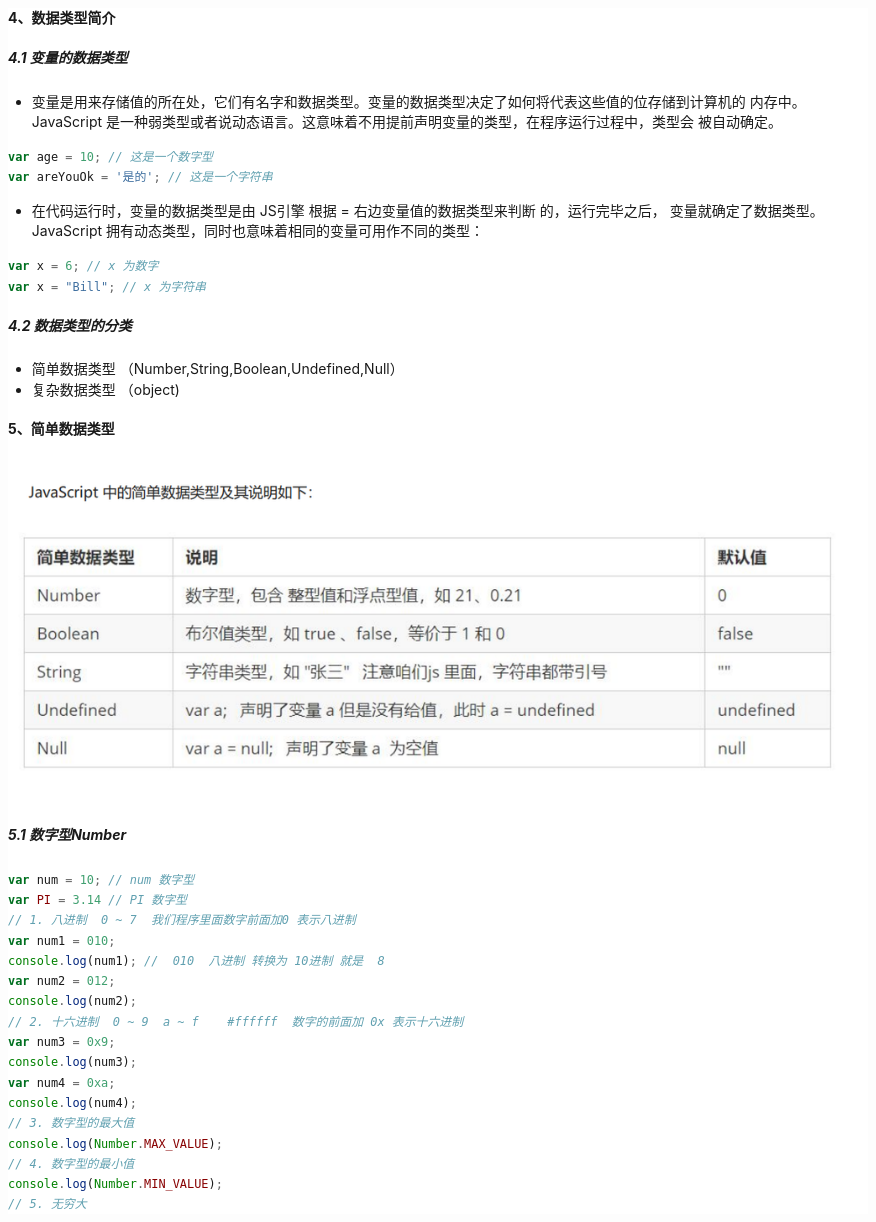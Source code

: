 #### 4、数据类型简介

##### 4.1 变量的数据类型

- 变量是用来存储值的所在处，它们有名字和数据类型。变量的数据类型决定了如何将代表这些值的位存储到计算机的 内存中。JavaScript 是一种弱类型或者说动态语言。这意味着不用提前声明变量的类型，在程序运行过程中，类型会 被自动确定。

```js
var age = 10; // 这是一个数字型
var areYouOk = '是的'; // 这是一个字符串
```



- 在代码运行时，变量的数据类型是由 JS引擎 根据 = 右边变量值的数据类型来判断 的，运行完毕之后， 变量就确定了数据类型。 JavaScript 拥有动态类型，同时也意味着相同的变量可用作不同的类型：

```js
var x = 6; // x 为数字
var x = "Bill"; // x 为字符串 
```

##### 4.2 数据类型的分类

- 简单数据类型 （Number,String,Boolean,Undefined,Null）
- 复杂数据类型 （object)

#### 5、简单数据类型

![image-20201019213256607](images/image-20201019213256607.png)

##### 5.1 数字型Number

```js
var num = 10; // num 数字型 
var PI = 3.14 // PI 数字型
// 1. 八进制  0 ~ 7  我们程序里面数字前面加0 表示八进制
var num1 = 010;
console.log(num1); //  010  八进制 转换为 10进制 就是  8 
var num2 = 012;
console.log(num2);
// 2. 十六进制  0 ~ 9  a ~ f    #ffffff  数字的前面加 0x 表示十六进制
var num3 = 0x9;
console.log(num3);
var num4 = 0xa;
console.log(num4);
// 3. 数字型的最大值
console.log(Number.MAX_VALUE);
// 4. 数字型的最小值
console.log(Number.MIN_VALUE);
// 5. 无穷大
```